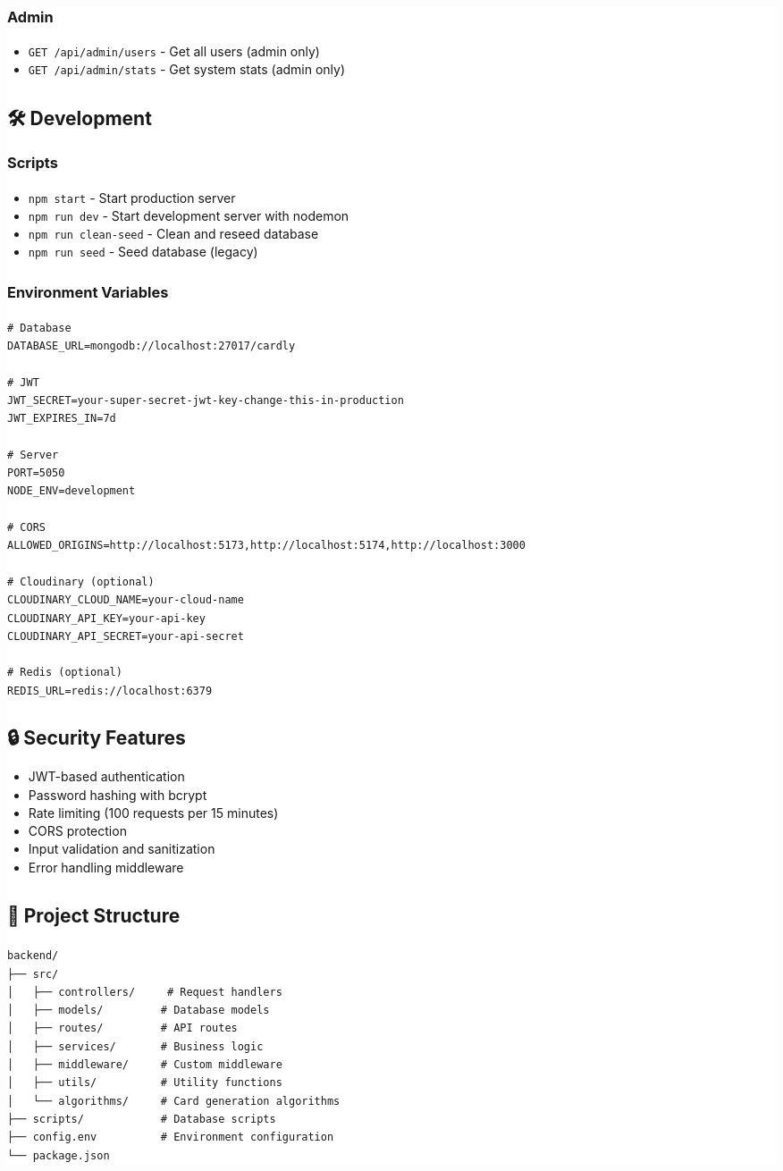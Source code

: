 ### Admin
- `GET /api/admin/users` - Get all users (admin only)
- `GET /api/admin/stats` - Get system stats (admin only)

## 🛠️ Development

### Scripts
- `npm start` - Start production server
- `npm run dev` - Start development server with nodemon
- `npm run clean-seed` - Clean and reseed database
- `npm run seed` - Seed database (legacy)

### Environment Variables
```env
# Database
DATABASE_URL=mongodb://localhost:27017/cardly

# JWT
JWT_SECRET=your-super-secret-jwt-key-change-this-in-production
JWT_EXPIRES_IN=7d

# Server
PORT=5050
NODE_ENV=development

# CORS
ALLOWED_ORIGINS=http://localhost:5173,http://localhost:5174,http://localhost:3000

# Cloudinary (optional)
CLOUDINARY_CLOUD_NAME=your-cloud-name
CLOUDINARY_API_KEY=your-api-key
CLOUDINARY_API_SECRET=your-api-secret

# Redis (optional)
REDIS_URL=redis://localhost:6379
```

## 🔒 Security Features

- JWT-based authentication
- Password hashing with bcrypt
- Rate limiting (100 requests per 15 minutes)
- CORS protection
- Input validation and sanitization
- Error handling middleware

## 📁 Project Structure

```
backend/
├── src/
│   ├── controllers/     # Request handlers
│   ├── models/         # Database models
│   ├── routes/         # API routes
│   ├── services/       # Business logic
│   ├── middleware/     # Custom middleware
│   ├── utils/          # Utility functions
│   └── algorithms/     # Card generation algorithms
├── scripts/            # Database scripts
├── config.env          # Environment configuration
└── package.json
```
